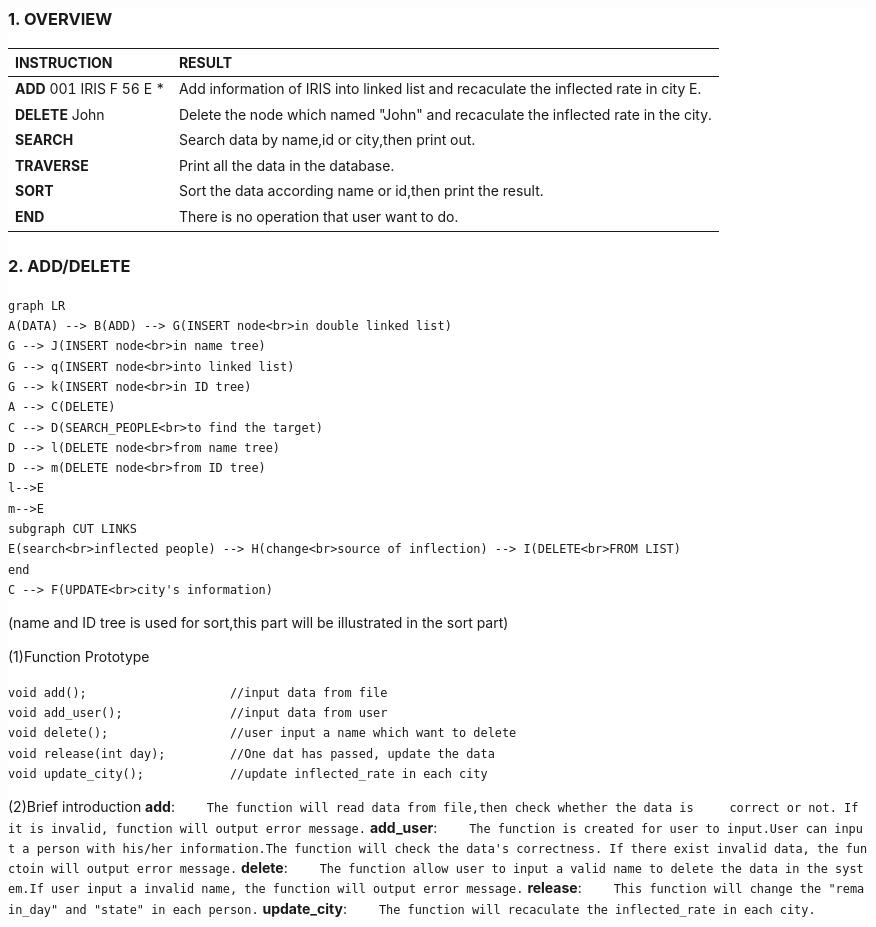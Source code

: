 ### 1. OVERVIEW
| INSTRUCTION           | RESULT                     |
| :-------------------- | :------------------------- |
| **ADD** 001	IRIS	F	56	E	*      |Add information of IRIS into linked list and recaculate the inflected rate in city E.     |
| **DELETE** John    | Delete the node which named "John" and recaculate the inflected rate in the city.     |
| **SEARCH** |Search data by name,id or city,then print out.  |
| **TRAVERSE**              | Print all the data in the database.       |
| **SORT**                   |Sort the data according name or id,then print the result.            |
| **END**                   | There is no operation that user want to do.              |

### 2. ADD/DELETE

```mermaid
graph LR
A(DATA) --> B(ADD) --> G(INSERT node<br>in double linked list)
G --> J(INSERT node<br>in name tree)
G --> q(INSERT node<br>into linked list)
G --> k(INSERT node<br>in ID tree)
A --> C(DELETE)
C --> D(SEARCH_PEOPLE<br>to find the target)
D --> l(DELETE node<br>from name tree)
D --> m(DELETE node<br>from ID tree)
l-->E
m-->E
subgraph CUT LINKS
E(search<br>inflected people) --> H(change<br>source of inflection) --> I(DELETE<br>FROM LIST)
end
C --> F(UPDATE<br>city's information)
```
(name and ID tree is used for sort,this part will be illustrated in the sort part)


(1)Function Prototype

```c=
void add();                    //input data from file
void add_user();               //input data from user
void delete();                 //user input a name which want to delete
void release(int day);         //One dat has passed, update the data
void update_city();            //update inflected_rate in each city
```

(2)Brief introduction
**add**:
&emsp;&emsp;`The function will read data from file,then check whether the data is     correct or not. If it is invalid, function will output error message.`
**add_user**:
&emsp;&emsp;`The function is created for user to input.User can input a person with his/her information.The function will check the data's correctness. If there exist invalid data, the functoin will output error message.`
**delete**:
&emsp;&emsp;`The function allow user to input a valid name to delete the data in the system.If user input a invalid name, the function will output error message.`
**release**:
&emsp;&emsp;`This function will change the "remain_day" and "state" in each person.`
**update_city**:
&emsp;&emsp;`The function will recaculate the inflected_rate in each city.`
    